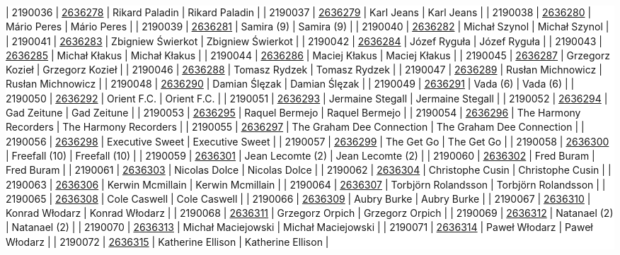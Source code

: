 | 2190036 | [2636278](https://www.discogs.com/artist/2636278) | Rikard Paladin | Rikard Paladin |
| 2190037 | [2636279](https://www.discogs.com/artist/2636279) | Karl Jeans | Karl Jeans |
| 2190038 | [2636280](https://www.discogs.com/artist/2636280) | Mário Peres | Mário Peres |
| 2190039 | [2636281](https://www.discogs.com/artist/2636281) | Samira (9) | Samira (9) |
| 2190040 | [2636282](https://www.discogs.com/artist/2636282) | Michał Szynol | Michał Szynol |
| 2190041 | [2636283](https://www.discogs.com/artist/2636283) | Zbigniew Świerkot | Zbigniew Świerkot |
| 2190042 | [2636284](https://www.discogs.com/artist/2636284) | Józef Ryguła | Józef Ryguła |
| 2190043 | [2636285](https://www.discogs.com/artist/2636285) | Michał Kłakus | Michał Kłakus |
| 2190044 | [2636286](https://www.discogs.com/artist/2636286) | Maciej Kłakus | Maciej Kłakus |
| 2190045 | [2636287](https://www.discogs.com/artist/2636287) | Grzegorz Kozieł | Grzegorz Kozieł |
| 2190046 | [2636288](https://www.discogs.com/artist/2636288) | Tomasz Rydzek | Tomasz Rydzek |
| 2190047 | [2636289](https://www.discogs.com/artist/2636289) | Rusłan Michnowicz | Rusłan Michnowicz |
| 2190048 | [2636290](https://www.discogs.com/artist/2636290) | Damian Ślęzak | Damian Ślęzak |
| 2190049 | [2636291](https://www.discogs.com/artist/2636291) | Vada (6) | Vada (6) |
| 2190050 | [2636292](https://www.discogs.com/artist/2636292) | Orient F.C. | Orient F.C. |
| 2190051 | [2636293](https://www.discogs.com/artist/2636293) | Jermaine Stegall | Jermaine Stegall |
| 2190052 | [2636294](https://www.discogs.com/artist/2636294) | Gad Zeitune | Gad Zeitune |
| 2190053 | [2636295](https://www.discogs.com/artist/2636295) | Raquel Bermejo | Raquel Bermejo |
| 2190054 | [2636296](https://www.discogs.com/artist/2636296) | The Harmony Recorders | The Harmony Recorders |
| 2190055 | [2636297](https://www.discogs.com/artist/2636297) | The Graham Dee Connection | The Graham Dee Connection |
| 2190056 | [2636298](https://www.discogs.com/artist/2636298) | Executive Sweet | Executive Sweet |
| 2190057 | [2636299](https://www.discogs.com/artist/2636299) | The Get Go | The Get Go |
| 2190058 | [2636300](https://www.discogs.com/artist/2636300) | Freefall (10) | Freefall (10) |
| 2190059 | [2636301](https://www.discogs.com/artist/2636301) | Jean Lecomte (2) | Jean Lecomte (2) |
| 2190060 | [2636302](https://www.discogs.com/artist/2636302) | Fred Buram | Fred Buram |
| 2190061 | [2636303](https://www.discogs.com/artist/2636303) | Nicolas Dolce | Nicolas Dolce |
| 2190062 | [2636304](https://www.discogs.com/artist/2636304) | Christophe Cusin | Christophe Cusin |
| 2190063 | [2636306](https://www.discogs.com/artist/2636306) | Kerwin Mcmillain | Kerwin Mcmillain |
| 2190064 | [2636307](https://www.discogs.com/artist/2636307) | Torbjörn Rolandsson | Torbjörn Rolandsson |
| 2190065 | [2636308](https://www.discogs.com/artist/2636308) | Cole Caswell | Cole Caswell |
| 2190066 | [2636309](https://www.discogs.com/artist/2636309) | Aubry Burke | Aubry Burke |
| 2190067 | [2636310](https://www.discogs.com/artist/2636310) | Konrad Włodarz | Konrad Włodarz |
| 2190068 | [2636311](https://www.discogs.com/artist/2636311) | Grzegorz Orpich | Grzegorz Orpich |
| 2190069 | [2636312](https://www.discogs.com/artist/2636312) | Natanael (2) | Natanael (2) |
| 2190070 | [2636313](https://www.discogs.com/artist/2636313) | Michał Maciejowski | Michał Maciejowski |
| 2190071 | [2636314](https://www.discogs.com/artist/2636314) | Paweł Włodarz | Paweł Włodarz |
| 2190072 | [2636315](https://www.discogs.com/artist/2636315) | Katherine Ellison | Katherine Ellison |